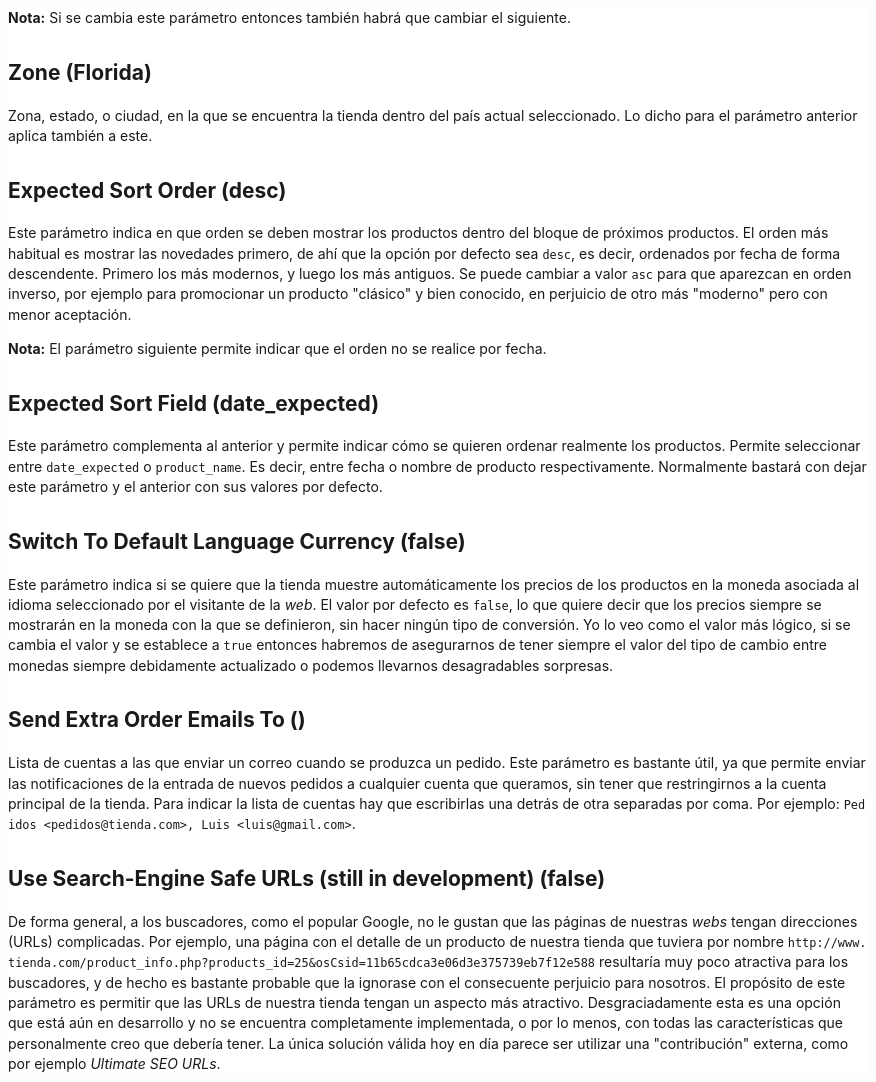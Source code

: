 **Nota:** Si se cambia este parámetro entonces también habrá que cambiar el siguiente.

## Zone (Florida)

Zona, estado, o ciudad, en la que se encuentra la tienda dentro del país actual seleccionado. Lo dicho para el parámetro anterior aplica también a este.

## Expected Sort Order (desc)

Este parámetro indica en que orden se deben mostrar los productos dentro del bloque de próximos productos. El orden más habitual es mostrar las novedades primero, de ahí que la opción por defecto sea ```desc```, es decir, ordenados por fecha de forma descendente. Primero los más modernos, y luego los más antiguos. Se puede cambiar a valor ```asc``` para que aparezcan en orden inverso, por ejemplo para promocionar un producto "clásico" y bien conocido, en perjuicio de otro más "moderno" pero con menor aceptación.

**Nota:** El parámetro siguiente permite indicar que el orden no se realice por fecha.

## Expected Sort Field (date_expected)

Este parámetro complementa al anterior y permite indicar cómo se quieren ordenar realmente los productos. Permite seleccionar entre ```date_expected``` o ```product_name```. Es decir, entre fecha o nombre de producto respectivamente. Normalmente bastará con dejar este parámetro y el anterior con sus valores por defecto.

## Switch To Default Language Currency (false)

Este parámetro indica si se quiere que la tienda muestre automáticamente los precios de los productos en la moneda asociada al idioma seleccionado por el visitante de la _web_. El valor por defecto es ```false```, lo que quiere decir que los precios siempre se mostrarán en la moneda con la que se definieron, sin hacer ningún tipo de conversión. Yo lo veo como el valor más lógico, si se cambia el valor y se establece a ```true``` entonces habremos de asegurarnos de tener siempre el valor del tipo de cambio entre monedas siempre debidamente actualizado o podemos llevarnos desagradables sorpresas.

## Send Extra Order Emails To ()

Lista de cuentas a las que enviar un correo cuando se produzca un pedido. Este parámetro es bastante útil, ya que permite enviar las notificaciones de la entrada de nuevos pedidos a cualquier cuenta que queramos, sin tener que restringirnos a la cuenta principal de la tienda. Para indicar la lista de cuentas hay que escribirlas una detrás de otra separadas por coma. Por ejemplo: ```Pedidos <pedidos@tienda.com>, Luis <luis@gmail.com>```.

## Use Search-Engine Safe URLs (still in development) (false)

De forma general, a los buscadores, como el popular Google, no le gustan que las páginas de nuestras _webs_ tengan direcciones (URLs) complicadas. Por ejemplo, una página con el detalle de un producto de nuestra tienda que tuviera por nombre ```http://www.tienda.com/product_info.php?products_id=25&osCsid=11b65cdca3e06d3e375739eb7f12e588``` resultaría muy poco atractiva para los buscadores, y de hecho es bastante probable que la ignorase con el consecuente perjuicio para nosotros. El propósito de este parámetro es permitir que las URLs de nuestra tienda tengan un aspecto más atractivo. Desgraciadamente esta es una opción que está aún en desarrollo y no se encuentra completamente implementada, o por lo menos, con todas las características que personalmente creo que debería tener. La única solución válida hoy en día parece ser utilizar una "contribución" externa, como por ejemplo _Ultimate SEO URLs_.
